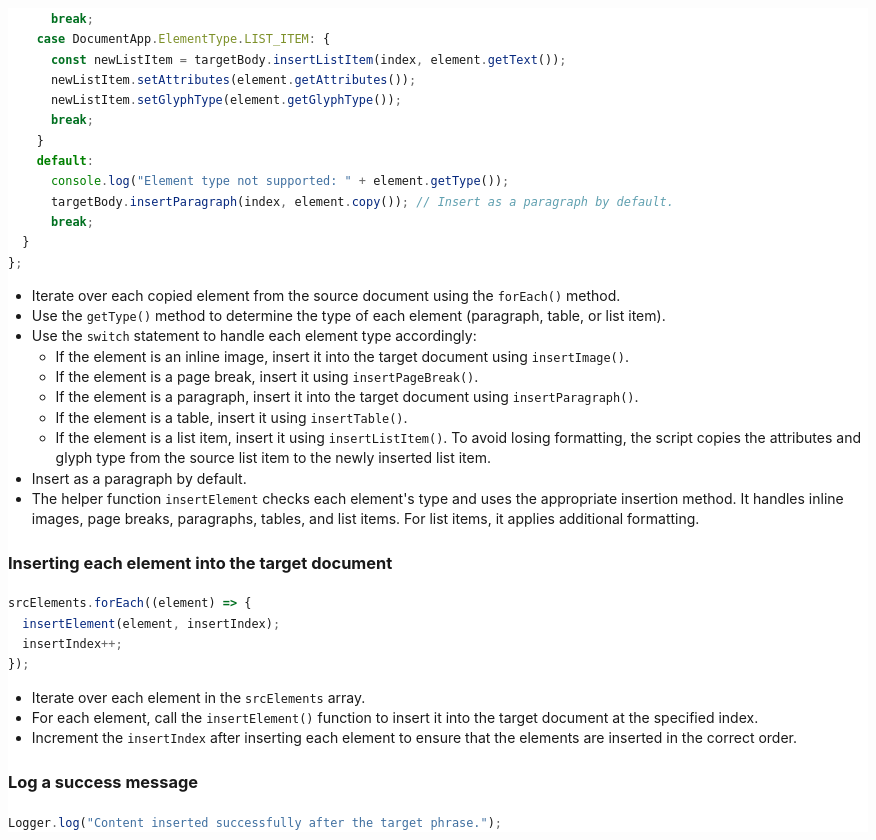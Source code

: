```javascript
      break;
    case DocumentApp.ElementType.LIST_ITEM: {
      const newListItem = targetBody.insertListItem(index, element.getText());
      newListItem.setAttributes(element.getAttributes());
      newListItem.setGlyphType(element.getGlyphType());
      break;
    }
    default:
      console.log("Element type not supported: " + element.getType());
      targetBody.insertParagraph(index, element.copy()); // Insert as a paragraph by default.
      break;
  }
};
```

* Iterate over each copied element from the source document using the `forEach()` method.
* Use the `getType()` method to determine the type of each element (paragraph, table, or list item).
* Use the `switch` statement to handle each element type accordingly:
  * If the element is an inline image, insert it into the target document using `insertImage()`.
  * If the element is a page break, insert it using `insertPageBreak()`.
  * If the element is a paragraph, insert it into the target document using `insertParagraph()`.
  * If the element is a table, insert it using `insertTable()`.
  * If the element is a list item, insert it using `insertListItem()`. To avoid losing formatting, the script copies the attributes and glyph type from the source list item to the newly inserted list item.
* Insert as a paragraph by default.
* The helper function `insertElement` checks each element's type and uses the appropriate insertion method. It handles inline images, page breaks, paragraphs, tables, and list items. For list items, it applies additional formatting.


### Inserting each element into the target document

```javascript
srcElements.forEach((element) => {
  insertElement(element, insertIndex);
  insertIndex++;
});
```

* Iterate over each element in the `srcElements` array.
* For each element, call the `insertElement()` function to insert it into the target document at the specified index.
* Increment the `insertIndex` after inserting each element to ensure that the elements are inserted in the correct order.


### Log a success message

```javascript
Logger.log("Content inserted successfully after the target phrase.");
```
